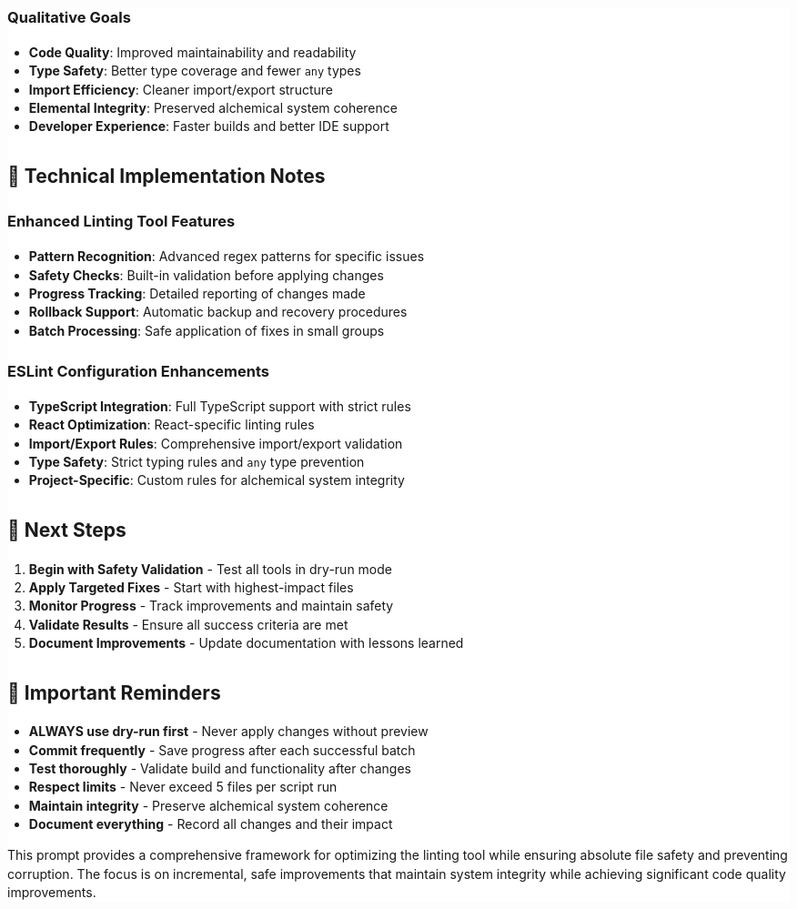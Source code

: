### Qualitative Goals
- **Code Quality**: Improved maintainability and readability
- **Type Safety**: Better type coverage and fewer `any` types
- **Import Efficiency**: Cleaner import/export structure
- **Elemental Integrity**: Preserved alchemical system coherence
- **Developer Experience**: Faster builds and better IDE support

## 🔧 Technical Implementation Notes

### Enhanced Linting Tool Features
- **Pattern Recognition**: Advanced regex patterns for specific issues
- **Safety Checks**: Built-in validation before applying changes
- **Progress Tracking**: Detailed reporting of changes made
- **Rollback Support**: Automatic backup and recovery procedures
- **Batch Processing**: Safe application of fixes in small groups

### ESLint Configuration Enhancements
- **TypeScript Integration**: Full TypeScript support with strict rules
- **React Optimization**: React-specific linting rules
- **Import/Export Rules**: Comprehensive import/export validation
- **Type Safety**: Strict typing rules and `any` type prevention
- **Project-Specific**: Custom rules for alchemical system integrity

## 🎯 Next Steps

1. **Begin with Safety Validation** - Test all tools in dry-run mode
2. **Apply Targeted Fixes** - Start with highest-impact files
3. **Monitor Progress** - Track improvements and maintain safety
4. **Validate Results** - Ensure all success criteria are met
5. **Document Improvements** - Update documentation with lessons learned

## 📝 Important Reminders

- **ALWAYS use dry-run first** - Never apply changes without preview
- **Commit frequently** - Save progress after each successful batch
- **Test thoroughly** - Validate build and functionality after changes
- **Respect limits** - Never exceed 5 files per script run
- **Maintain integrity** - Preserve alchemical system coherence
- **Document everything** - Record all changes and their impact

This prompt provides a comprehensive framework for optimizing the linting tool while ensuring absolute file safety and preventing corruption. The focus is on incremental, safe improvements that maintain system integrity while achieving significant code quality improvements. 